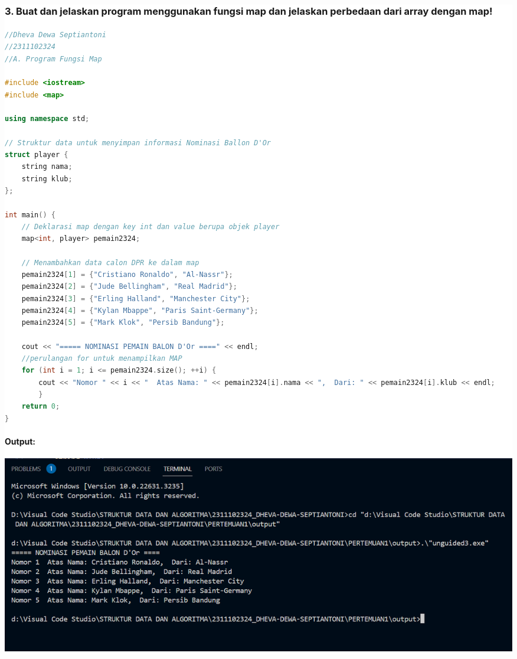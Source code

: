 ### 3. Buat dan jelaskan program menggunakan fungsi map dan jelaskan perbedaan dari array dengan map!

```C++
//Dheva Dewa Septiantoni
//2311102324
//A. Program Fungsi Map

#include <iostream>
#include <map>

using namespace std;

// Struktur data untuk menyimpan informasi Nominasi Ballon D'Or
struct player {
    string nama;
    string klub;
};

int main() {
    // Deklarasi map dengan key int dan value berupa objek player
    map<int, player> pemain2324;

    // Menambahkan data calon DPR ke dalam map
    pemain2324[1] = {"Cristiano Ronaldo", "Al-Nassr"};
    pemain2324[2] = {"Jude Bellingham", "Real Madrid"};
    pemain2324[3] = {"Erling Halland", "Manchester City"};
    pemain2324[4] = {"Kylan Mbappe", "Paris Saint-Germany"};
    pemain2324[5] = {"Mark Klok", "Persib Bandung"};

    cout << "===== NOMINASI PEMAIN BALON D'Or ====" << endl;
    //perulangan for untuk menampilkan MAP
    for (int i = 1; i <= pemain2324.size(); ++i) {
        cout << "Nomor " << i << "  Atas Nama: " << pemain2324[i].nama << ",  Dari: " << pemain2324[i].klub << endl;
        }
    return 0;
}
```
#### Output:
![Screenshot Output Unguided 3](output-unguided3_Dheva.png)